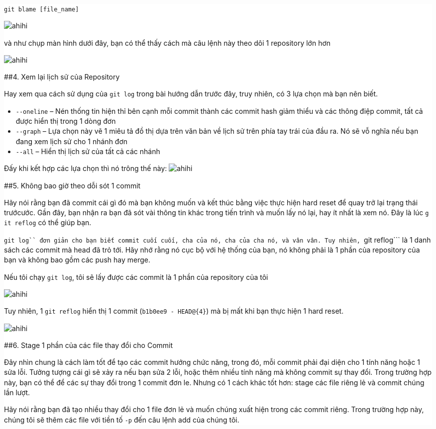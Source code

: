 ```
git blame [file_name]

```

![ahihi](https://dab1nmslvvntp.cloudfront.net/wp-content/uploads/2014/06/1402946443git-ninja-01.png)

và như chụp màn hình dưới đây, bạn có thể thấy cách mà câu lệnh này theo dôi 1 repository lớn hơn

![ahihi](https://dab1nmslvvntp.cloudfront.net/wp-content/uploads/2014/06/1402946441git-ninja-02.png)

##4. Xem lại lịch sử của Repository

Hay xem qua cách sử dụng của ```git log``` trong bài hướng dẫn trước đây, truy nhiên, có 3 lựa chọn mà bạn nên biết.

* ```--oneline``` – Nén thống tin hiện thỉ bên cạnh mỗi commit thành các commit hash giảm thiểu và các thông điệp commit, tất cả được hiển thị trong 1 dòng đơn
* ```--graph``` –  Lựa chọn này vẽ 1 miêu tả đồ thị dựa trên văn bản về lịch sử trên phía tay trái của đầu ra. Nó sẽ vỗ nghĩa nếu bạn đang xem lịch sử cho 1 nhánh đơn
* ```--all``` – Hiển thị lịch sử của tất cả các nhánh

Đấy khi kết hợp các lựa chọn thì nó trông thế này:
![ahihi](https://dab1nmslvvntp.cloudfront.net/wp-content/uploads/2014/06/1402946444git-ninja-03.png)

##5. Không bao giờ theo dỗi sót 1 commit

Hãy nói rằng bạn đã commit cái gì đó mà bạn không muốn và kết thúc bằng việc thực hiện hard reset để quay trở lại trạng thái trướcước. Gần đây, bạn nhận ra bạn đã sót vài thông tin khác trong tiến trình và muốn lấy nó lại, hay ít nhất là xem nó. Đây là lúc ```git reflog``` có thể giúp bạn.

```git log`` đơn giản cho bạn biết commit cuối cuối, cha của nó, cha của cha nó, và vân vân. Tuy nhiên, ```git reflog``` là 1 danh sách các commit mà head đã trỏ tới. Hãy nhớ rằng nó cục bộ với hệ thống của bạn, nó không phải là 1 phần của repository của bạn và không bao gồm các push hay merge.

Nếu tôi chạy ```git log```, tôi sẽ lấy được các commit là 1 phần của repository của tôi

![ahihi](https://dab1nmslvvntp.cloudfront.net/wp-content/uploads/2014/06/1402946446git-ninja-04.png)

Tuy nhiên, 1 ```git reflog``` hiển thị 1 commit (```b1b0ee9 - HEAD@{4}```) mà bị mất khi bạn thực hiện 1 hard reset.

![ahihi](https://dab1nmslvvntp.cloudfront.net/wp-content/uploads/2014/06/1402946447git-ninja-05.png)

##6. Stage 1 phần của các file thay đổi cho Commit 

Đây nhìn chung là cách làm tốt để tạo các commit hướng chức năng, trong đó, mỗi commit phải đại diện cho 1 tính năng hoặc 1 sửa lỗi. Tưởng tượng cái gì sẽ xảy ra nếu bạn sửa 2 lỗi, hoặc thêm nhiều tính năng mà không commit sự thay đổi. Trong trường hợp này, bạn có thể để các sự thay đổi trong 1 commit đơn le. Nhưng có 1 cách khác tốt hơn: stage các file riêng lẻ và commit chúng lần lượt.

Hãy nói rằng bạn đã tạo nhiều thay đổi cho 1 file đơn lẻ và muốn chúng xuất hiện trong các commit riêng. Trong trường hợp này, chúng tôi sẽ thêm các file với tiền tố ```-p``` đến câu lệnh add của chúng tôi.
 
```
